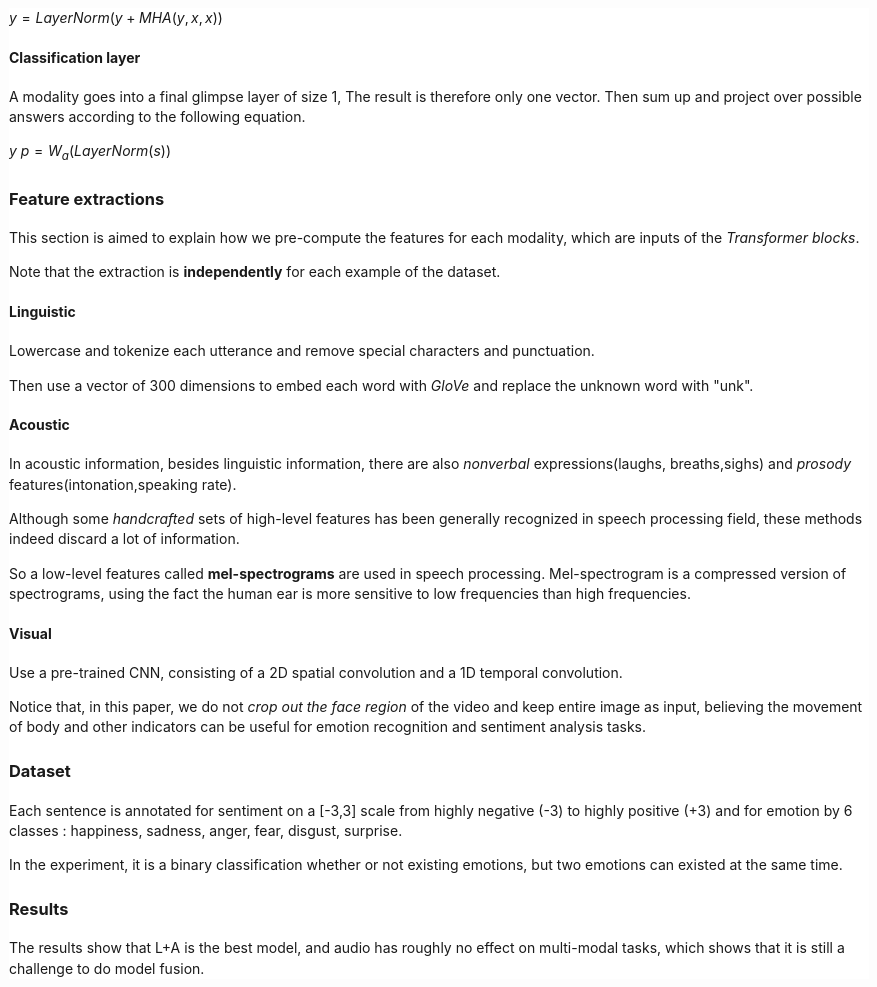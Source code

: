 $y=LayerNorm(y+MHA(y,x,x))$

#### Classification layer

A modality goes into a final glimpse layer of size 1, The result is therefore only one vector. Then sum up and project over possible answers according to the following equation.

$y~p=W_a(LayerNorm(s))$

### Feature extractions

This section is aimed to explain how we pre-compute the features for each modality, which are inputs of the *Transformer blocks*.

Note that the extraction is **independently** for each example of the dataset.

#### Linguistic

Lowercase and tokenize each utterance and remove special characters and punctuation.

Then use a vector of 300 dimensions to embed each word with *GloVe* and replace the unknown word with "unk".

#### Acoustic

In acoustic information, besides linguistic information, there are also *nonverbal* expressions(laughs, breaths,sighs) and *prosody* features(intonation,speaking rate).

Although some _handcrafted_ sets of high-level features has been generally recognized in speech processing field, these methods indeed discard a lot of information.

So a low-level features called **mel-spectrograms** are used in speech processing. Mel-spectrogram is
a compressed version of spectrograms, using the fact the human ear is more sensitive to low frequencies than high frequencies.  

#### Visual

Use a pre-trained CNN, consisting of a 2D spatial convolution and a 1D temporal convolution.

Notice that, in this paper, we do not *crop out the face region* of the video and keep entire image as input, believing the movement of body and other indicators can be useful for emotion recognition and sentiment analysis tasks.

### Dataset

Each sentence is annotated for sentiment on a [-3,3] scale from highly negative (-3) to highly
positive (+3) and for emotion by 6 classes : happiness, sadness, anger, fear, disgust, surprise.

In the experiment, it is a binary classification whether or not existing emotions, but two emotions can existed at the same time.

### Results

The results show that L+A is the best model, and audio has roughly no effect on multi-modal tasks, which shows that it is still a challenge to do model fusion.
